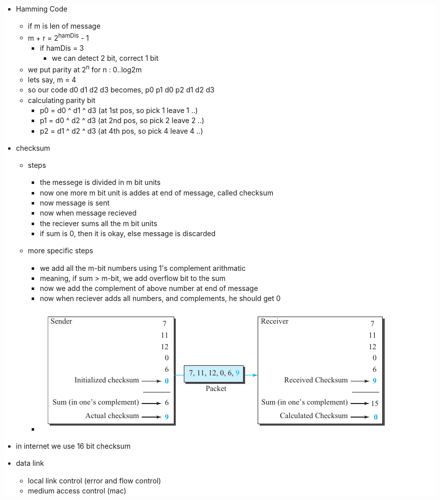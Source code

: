 - Hamming Code
	- if m is len of message
	- m + r = 2<sup>hamDis</sup> - 1
		- if hamDis = 3
			- we can detect 2 bit, correct 1 bit
	- we put parity at 2<sup>n</sup> for n : 0..log2m
	- lets say, m = 4
	- so our code d0 d1 d2 d3 becomes, p0 p1 d0 p2 d1 d2 d3
	- calculating parity bit 
		- p0 = d0 ^ d1 ^ d3 (at 1st pos, so pick 1 leave 1 ..)
		- p1 = d0 ^ d2 ^ d3 (at 2nd pos, so pick 2 leave 2 ..)
		- p2 = d1 ^ d2 ^ d3 (at 4th pos, so pick 4 leave 4 ..)






- checksum
	- steps
		- the messege is divided in m bit units
		- now one more m bit unit is addes at end of message, called checksum
		- now message is sent
		- now when message recieved
		- the reciever sums all the m bit units
		- if sum is 0, then it is okay, else message is discarded

	- more specific steps
		- we add all the m-bit numbers using 1's complement arithmatic
		- meaning, if sum > m-bit, we add overflow bit to the sum
		- now we add the complement of above number at end of message
		- now when reciever adds all numbers, and complements, he should get 0
		- ![78e4d76b113b5590c15c382929de3b60.png](../_resources/12e29729f6b74fedbcc74b1604a9c61e.png)
- in internet we use 16 bit checksum






- data link
	- local link control (error and flow control)
	- medium access control (mac)
	
